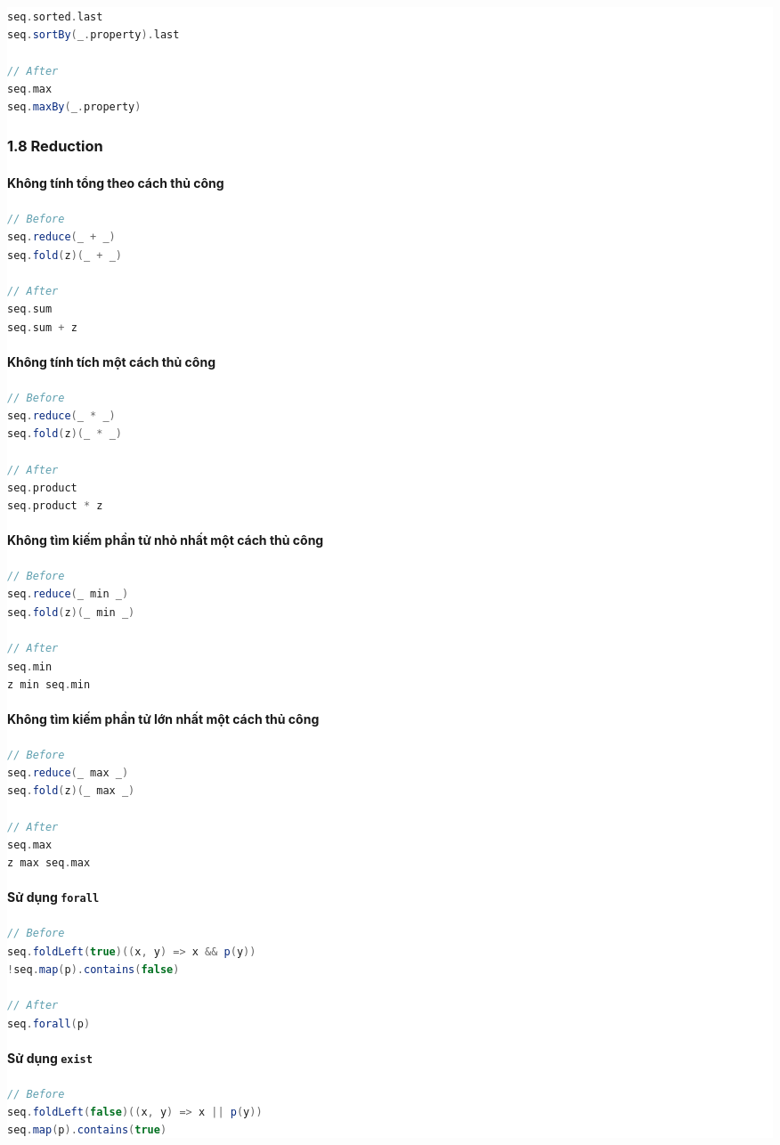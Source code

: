 ```scala
seq.sorted.last
seq.sortBy(_.property).last

// After
seq.max
seq.maxBy(_.property)
```
### 1.8 Reduction
#### Không tính tổng theo cách thủ công
```scala
// Before
seq.reduce(_ + _)
seq.fold(z)(_ + _)

// After
seq.sum
seq.sum + z
```
#### Không tính tích một cách thủ công
```scala
// Before
seq.reduce(_ * _)
seq.fold(z)(_ * _)

// After
seq.product
seq.product * z
```
#### Không tìm kiếm phần tử nhỏ nhất một cách thủ công
```scala
// Before
seq.reduce(_ min _)
seq.fold(z)(_ min _)

// After
seq.min
z min seq.min
```
#### Không tìm kiếm phần tử lớn nhất một cách thủ công
```scala
// Before
seq.reduce(_ max _)
seq.fold(z)(_ max _)

// After
seq.max
z max seq.max
```
#### Sử dụng `forall`
```scala
// Before
seq.foldLeft(true)((x, y) => x && p(y))
!seq.map(p).contains(false)

// After
seq.forall(p)
```
#### Sử dụng `exist`
```scala
// Before
seq.foldLeft(false)((x, y) => x || p(y))
seq.map(p).contains(true)
```